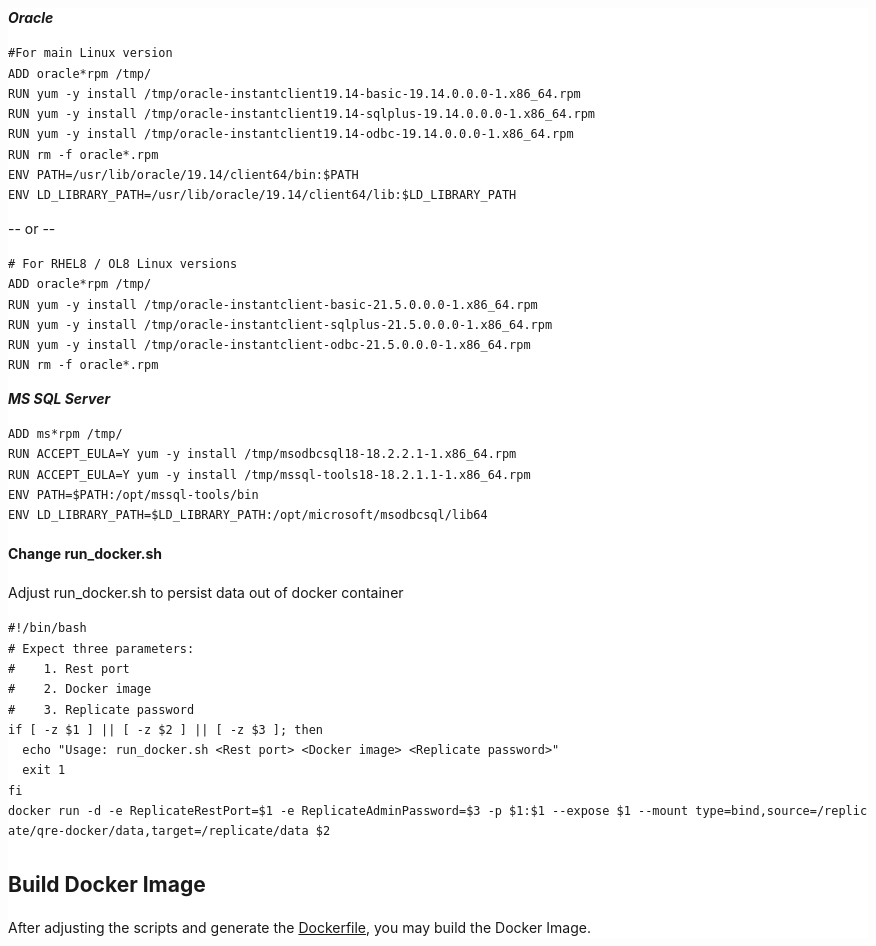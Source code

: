 ***Oracle***
```shell
#For main Linux version
ADD oracle*rpm /tmp/
RUN yum -y install /tmp/oracle-instantclient19.14-basic-19.14.0.0.0-1.x86_64.rpm
RUN yum -y install /tmp/oracle-instantclient19.14-sqlplus-19.14.0.0.0-1.x86_64.rpm
RUN yum -y install /tmp/oracle-instantclient19.14-odbc-19.14.0.0.0-1.x86_64.rpm
RUN rm -f oracle*.rpm
ENV PATH=/usr/lib/oracle/19.14/client64/bin:$PATH
ENV LD_LIBRARY_PATH=/usr/lib/oracle/19.14/client64/lib:$LD_LIBRARY_PATH

```

\-- or \--
```shell
# For RHEL8 / OL8 Linux versions
ADD oracle*rpm /tmp/
RUN yum -y install /tmp/oracle-instantclient-basic-21.5.0.0.0-1.x86_64.rpm
RUN yum -y install /tmp/oracle-instantclient-sqlplus-21.5.0.0.0-1.x86_64.rpm
RUN yum -y install /tmp/oracle-instantclient-odbc-21.5.0.0.0-1.x86_64.rpm
RUN rm -f oracle*.rpm
```

***MS SQL Server***
```shell
ADD ms*rpm /tmp/
RUN ACCEPT_EULA=Y yum -y install /tmp/msodbcsql18-18.2.2.1-1.x86_64.rpm
RUN ACCEPT_EULA=Y yum -y install /tmp/mssql-tools18-18.2.1.1-1.x86_64.rpm
ENV PATH=$PATH:/opt/mssql-tools/bin
ENV LD_LIBRARY_PATH=$LD_LIBRARY_PATH:/opt/microsoft/msodbcsql/lib64
```

#### Change run_docker.sh

Adjust run_docker.sh to persist data out of docker container

```shell
#!/bin/bash
# Expect three parameters:
#    1. Rest port
#    2. Docker image
#    3. Replicate password
if [ -z $1 ] || [ -z $2 ] || [ -z $3 ]; then
  echo "Usage: run_docker.sh <Rest port> <Docker image> <Replicate password>"
  exit 1
fi
docker run -d -e ReplicateRestPort=$1 -e ReplicateAdminPassword=$3 -p $1:$1 --expose $1 --mount type=bind,source=/replicate/qre-docker/data,target=/replicate/data $2
```
<a id="build-image"></a>
## Build Docker Image

After adjusting the scripts and generate the [Dockerfile](Dockerfile), you may build the Docker Image.
